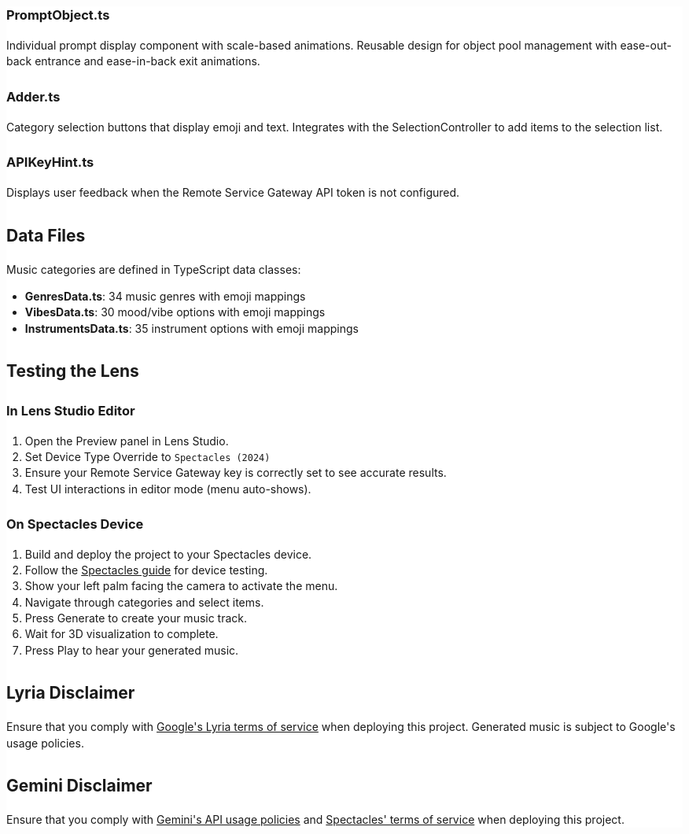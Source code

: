 ### PromptObject.ts

Individual prompt display component with scale-based animations. Reusable design for object pool management with ease-out-back entrance and ease-in-back exit animations.

### Adder.ts

Category selection buttons that display emoji and text. Integrates with the SelectionController to add items to the selection list.

### APIKeyHint.ts

Displays user feedback when the Remote Service Gateway API token is not configured.

## Data Files

Music categories are defined in TypeScript data classes:

- **GenresData.ts**: 34 music genres with emoji mappings
- **VibesData.ts**: 30 mood/vibe options with emoji mappings
- **InstrumentsData.ts**: 35 instrument options with emoji mappings

## Testing the Lens

### In Lens Studio Editor

1. Open the Preview panel in Lens Studio.
2. Set Device Type Override to `Spectacles (2024)`
3. Ensure your Remote Service Gateway key is correctly set to see accurate results.
4. Test UI interactions in editor mode (menu auto-shows).

### On Spectacles Device

1. Build and deploy the project to your Spectacles device.
2. Follow the [Spectacles guide](https://developers.snap.com/spectacles/get-started/start-building/preview-panel) for device testing.
3. Show your left palm facing the camera to activate the menu.
4. Navigate through categories and select items.
5. Press Generate to create your music track.
6. Wait for 3D visualization to complete.
7. Press Play to hear your generated music.

## Lyria Disclaimer

Ensure that you comply with [Google's Lyria terms of service](https://ai.google.dev/gemini-api/terms) when deploying this project. Generated music is subject to Google's usage policies.

## Gemini Disclaimer

Ensure that you comply with [Gemini's API usage policies](https://ai.google.dev/gemini-api/terms) and [Spectacles' terms of service](https://www.snap.com/terms/spectacles) when deploying this project.
